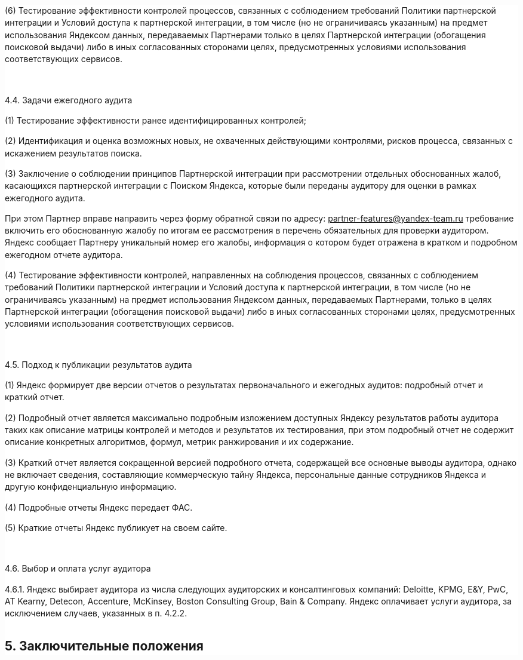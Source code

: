 (6\) Тестирование эффективности контролей процессов, связанных с соблюдением требований Политики партнерской интеграции и Условий доступа к партнерской интеграции, в том числе (но не ограничиваясь указанным) на предмет использования Яндексом данных, передаваемых Партнерами только в целях Партнерской интеграции (обогащения поисковой выдачи) либо в иных согласованных сторонами целях, предусмотренных условиями использования соответствующих сервисов. 

  

  4\.4\. Задачи ежегодного аудита

  (1\) Тестирование эффективности ранее идентифицированных контролей;

  (2\) Идентификация и оценка возможных новых, не охваченных действующими контролями, рисков процесса, связанных с искажением результатов поиска.

  (3\) Заключение о соблюдении принципов Партнерской интеграции при рассмотрении отдельных обоснованных жалоб, касающихся партнерской интеграции с Поиском Яндекса, которые были переданы аудитору для оценки в рамках ежегодного аудита. 

  При этом Партнер вправе направить через форму обратной связи по адресу: [partner\-features@yandex\-team.ru](mailto:partner-features@yandex-team.ru) требование включить его обоснованную жалобу по итогам ее рассмотрения в перечень обязательных для проверки аудитором. Яндекс сообщает Партнеру уникальный номер его жалобы, информация о котором будет отражена в кратком и подробном ежегодном отчете аудитора.

 (4\) Тестирование эффективности контролей, направленных на соблюдения процессов, связанных с соблюдением требований Политики партнерской интеграции и Условий доступа к партнерской интеграции, в том числе (но не ограничиваясь указанным) на предмет использования Яндексом данных, передаваемых Партнерами, только в целях Партнерской интеграции (обогащения поисковой выдачи) либо в иных согласованных сторонами целях, предусмотренных условиями использования соответствующих сервисов.

  

  4\.5\. Подход к публикации результатов аудита

  (1\) Яндекс формирует две версии отчетов о результатах первоначального и ежегодных аудитов: подробный отчет и краткий отчет.

  (2\) Подробный отчет является максимально подробным изложением доступных Яндексу результатов работы аудитора таких как описание матрицы контролей и методов и результатов их тестирования, при этом подробный отчет не содержит описание конкретных алгоритмов, формул, метрик ранжирования и их содержание.

  (3\) Краткий отчет является сокращенной версией подробного отчета, содержащей все основные выводы аудитора, однако не включает сведения, составляющие коммерческую тайну Яндекса, персональные данные сотрудников Яндекса и другую конфиденциальную информацию.

  (4\) Подробные отчеты Яндекс передает ФАС.

  (5\) Краткие отчеты Яндекс публикует на своем сайте.

  

  4\.6\. Выбор и оплата услуг аудитора

  4\.6\.1\. Яндекс выбирает аудитора из числа следующих аудиторских и консалтинговых компаний: Deloitte, KPMG, E\&Y, PwC, AT Kearny, Detecon, Accenture, McKinsey, Boston Consulting Group, Bain \& Company. Яндекс оплачивает услуги аудитора, за исключением случаев, указанных в п. 4\.2\.2\.

  5\. Заключительные положения
----------------------------
